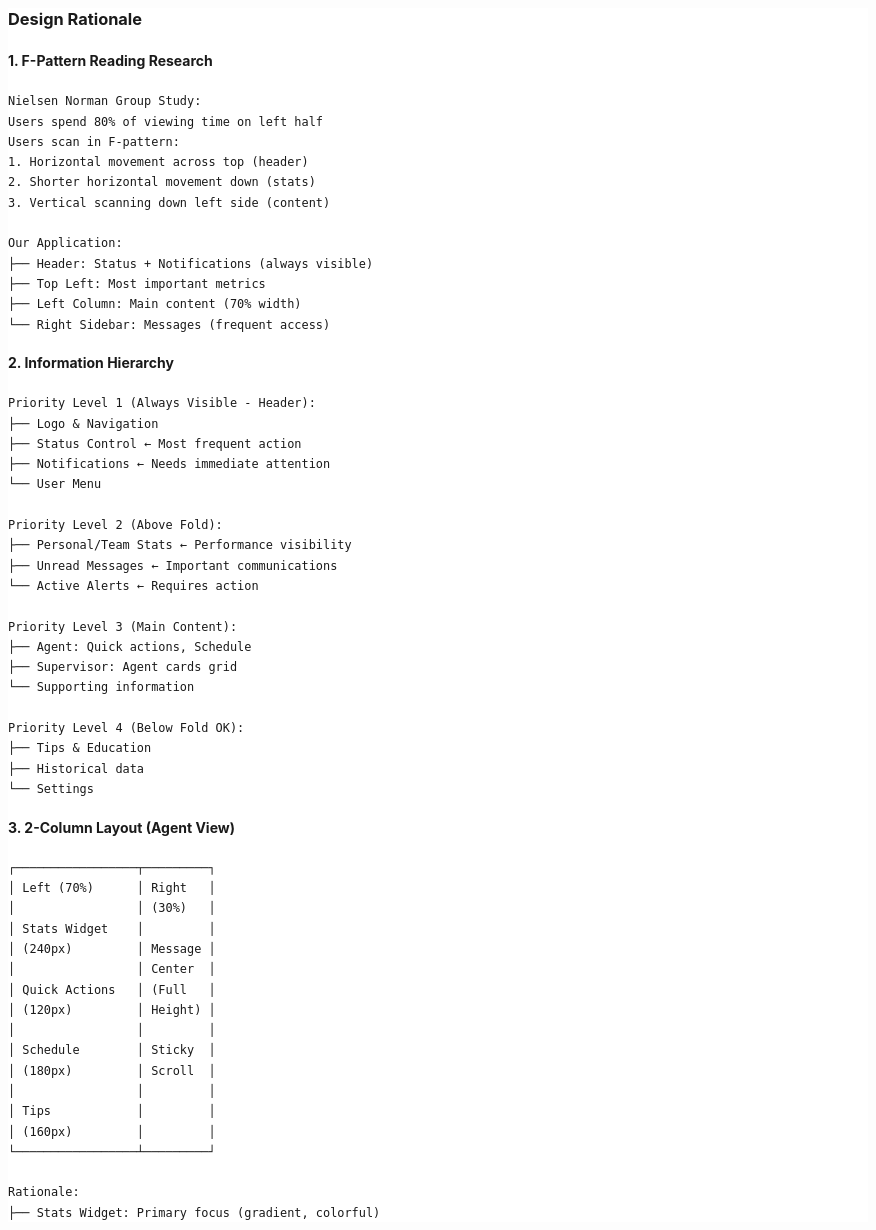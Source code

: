 ### Design Rationale

#### 1. **F-Pattern Reading Research**

```
Nielsen Norman Group Study:
Users spend 80% of viewing time on left half
Users scan in F-pattern:
1. Horizontal movement across top (header)
2. Shorter horizontal movement down (stats)
3. Vertical scanning down left side (content)

Our Application:
├── Header: Status + Notifications (always visible)
├── Top Left: Most important metrics
├── Left Column: Main content (70% width)
└── Right Sidebar: Messages (frequent access)
```

#### 2. **Information Hierarchy**

```
Priority Level 1 (Always Visible - Header):
├── Logo & Navigation
├── Status Control ← Most frequent action
├── Notifications ← Needs immediate attention
└── User Menu

Priority Level 2 (Above Fold):
├── Personal/Team Stats ← Performance visibility
├── Unread Messages ← Important communications
└── Active Alerts ← Requires action

Priority Level 3 (Main Content):
├── Agent: Quick actions, Schedule
├── Supervisor: Agent cards grid
└── Supporting information

Priority Level 4 (Below Fold OK):
├── Tips & Education
├── Historical data
└── Settings
```

#### 3. **2-Column Layout (Agent View)**

```
┌─────────────────┬─────────┐
│ Left (70%)      │ Right   │
│                 │ (30%)   │
│ Stats Widget    │         │
│ (240px)         │ Message │
│                 │ Center  │
│ Quick Actions   │ (Full   │
│ (120px)         │ Height) │
│                 │         │
│ Schedule        │ Sticky  │
│ (180px)         │ Scroll  │
│                 │         │
│ Tips            │         │
│ (160px)         │         │
└─────────────────┴─────────┘

Rationale:
├── Stats Widget: Primary focus (gradient, colorful)
```